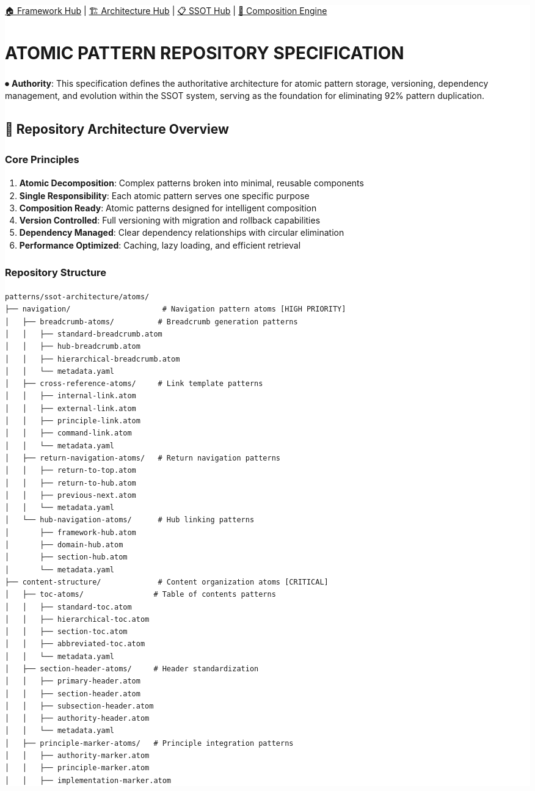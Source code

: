 
[🏠 Framework Hub](../../../index.md) | [🏗️ Architecture Hub](../../index.md) | [📋 SSOT Hub](index.md) | [🔧 Composition Engine](composition-engine-specification.md)

# ATOMIC PATTERN REPOSITORY SPECIFICATION

⏺ **Authority**: This specification defines the authoritative architecture for atomic pattern storage, versioning, dependency management, and evolution within the SSOT system, serving as the foundation for eliminating 92% pattern duplication.

## 🎯 Repository Architecture Overview

### Core Principles
1. **Atomic Decomposition**: Complex patterns broken into minimal, reusable components
2. **Single Responsibility**: Each atomic pattern serves one specific purpose
3. **Composition Ready**: Atomic patterns designed for intelligent composition
4. **Version Controlled**: Full versioning with migration and rollback capabilities
5. **Dependency Managed**: Clear dependency relationships with circular elimination
6. **Performance Optimized**: Caching, lazy loading, and efficient retrieval

### Repository Structure
```
patterns/ssot-architecture/atoms/
├── navigation/                     # Navigation pattern atoms [HIGH PRIORITY]
│   ├── breadcrumb-atoms/          # Breadcrumb generation patterns
│   │   ├── standard-breadcrumb.atom
│   │   ├── hub-breadcrumb.atom
│   │   ├── hierarchical-breadcrumb.atom
│   │   └── metadata.yaml
│   ├── cross-reference-atoms/     # Link template patterns
│   │   ├── internal-link.atom
│   │   ├── external-link.atom
│   │   ├── principle-link.atom
│   │   ├── command-link.atom
│   │   └── metadata.yaml
│   ├── return-navigation-atoms/   # Return navigation patterns
│   │   ├── return-to-top.atom
│   │   ├── return-to-hub.atom
│   │   ├── previous-next.atom
│   │   └── metadata.yaml
│   └── hub-navigation-atoms/      # Hub linking patterns
│       ├── framework-hub.atom
│       ├── domain-hub.atom
│       ├── section-hub.atom
│       └── metadata.yaml
├── content-structure/             # Content organization atoms [CRITICAL]
│   ├── toc-atoms/                # Table of contents patterns
│   │   ├── standard-toc.atom
│   │   ├── hierarchical-toc.atom
│   │   ├── section-toc.atom
│   │   ├── abbreviated-toc.atom
│   │   └── metadata.yaml
│   ├── section-header-atoms/     # Header standardization
│   │   ├── primary-header.atom
│   │   ├── section-header.atom
│   │   ├── subsection-header.atom
│   │   ├── authority-header.atom
│   │   └── metadata.yaml
│   ├── principle-marker-atoms/   # Principle integration patterns
│   │   ├── authority-marker.atom
│   │   ├── principle-marker.atom
│   │   ├── implementation-marker.atom
```